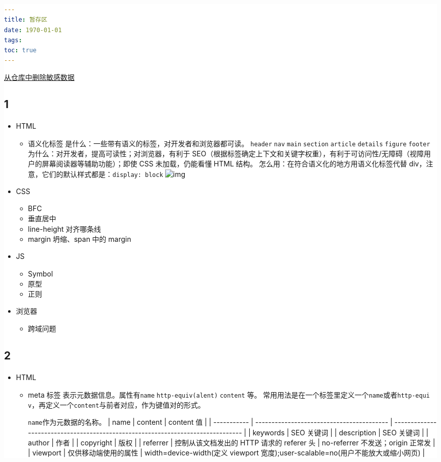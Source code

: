 ```yaml
---
title: 暂存区
date: 1970-01-01
tags:
toc: true
---
```


[从仓库中删除敏感数据](https://docs.github.com/cn/github/authenticating-to-github/removing-sensitive-data-from-a-repository)

## 1

- HTML

  - 语义化标签
    是什么：一些带有语义的标签，对开发者和浏览器都可读。
    `header` `nav` `main` `section` `article` `details` `figure` `footer`
    为什么：对开发者，提高可读性；对浏览器，有利于 SEO（根据标签确定上下文和关键字权重），有利于可访问性/无障碍（视障用户的屏幕阅读器等辅助功能）；即使 CSS 未加载，仍能看懂 HTML 结构。
    怎么用：在符合语义化的地方用语义化标签代替 div，注意，它们的默认样式都是：`display: block`
    ![img](https://imbant-blog.oss-cn-shanghai.aliyuncs.com/blog-img/2/2020-%E5%BA%94%E8%81%98.gif)

- CSS

  - BFC
  - 垂直居中
  - line-height 对齐哪条线
  - margin 坍缩、span 中的 margin

- JS

  - Symbol
  - 原型
  - 正则

- 浏览器

  - 跨域问题

## 2

- HTML

  - meta 标签
    表示元数据信息。属性有`name` `http-equiv(alent)` `content` 等。
    常用用法是在一个标签里定义一个`name`或者`http-equiv`，再定义一个`content`与前者对应，作为键值对的形式。

    `name`作为元数据的名称。
    | name        | content                                   | content 值                                                                      |
    | ----------- | ----------------------------------------- | ------------------------------------------------------------------------------- |
    | keywords    | SEO 关键词                                |
    | description | SEO 关键词                                |
    | author      | 作者                                      |
    | copyright   | 版权                                      |
    | referrer    | 控制从该文档发出的 HTTP 请求的 referer 头 | no-referrer 不发送；origin 正常发                                               |
    | viewport    | 仅供移动端使用的属性                      | width=device-width(定义 viewport 宽度);user-scalable=no(用户不能放大或缩小网页) |

